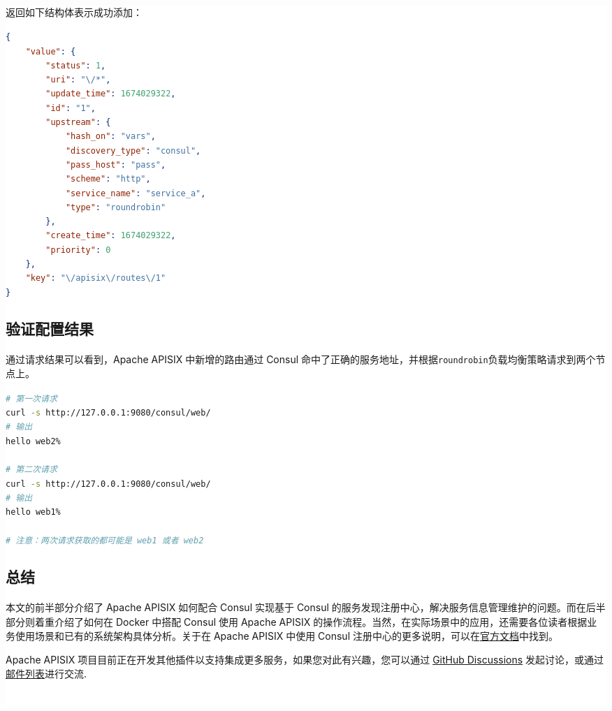 返回如下结构体表示成功添加：

```json
{
	"value": {
		"status": 1,
		"uri": "\/*",
		"update_time": 1674029322,
		"id": "1",
		"upstream": {
			"hash_on": "vars",
			"discovery_type": "consul",
			"pass_host": "pass",
			"scheme": "http",
			"service_name": "service_a",
			"type": "roundrobin"
		},
		"create_time": 1674029322,
		"priority": 0
	},
	"key": "\/apisix\/routes\/1"
}
```

## 验证配置结果

通过请求结果可以看到，Apache APISIX 中新增的路由通过 Consul 命中了正确的服务地址，并根据`roundrobin`负载均衡策略请求到两个节点上。

```sh
# 第一次请求
curl -s http://127.0.0.1:9080/consul/web/
# 输出
hello web2%

# 第二次请求
curl -s http://127.0.0.1:9080/consul/web/
# 输出
hello web1%

# 注意：两次请求获取的都可能是 web1 或者 web2
```

## 总结

本文的前半部分介绍了 Apache APISIX 如何配合 Consul 实现基于 Consul 的服务发现注册中心，解决服务信息管理维护的问题。而在后半部分则着重介绍了如何在 Docker 中搭配 Consul 使用 Apache APISIX 的操作流程。当然，在实际场景中的应用，还需要各位读者根据业务使用场景和已有的系统架构具体分析。关于在 Apache APISIX 中使用 Consul 注册中心的更多说明，可以在[官方文档](https://apisix.apache.org/zh/docs/apisix/discovery/consul/)中找到。

Apache APISIX 项目目前正在开发其他插件以支持集成更多服务，如果您对此有兴趣，您可以通过 [GitHub Discussions](https://github.com/apache/apisix/discussions) 发起讨论，或通过[邮件列表](https://apisix.apache.org/docs/general/join)进行交流.

​ 